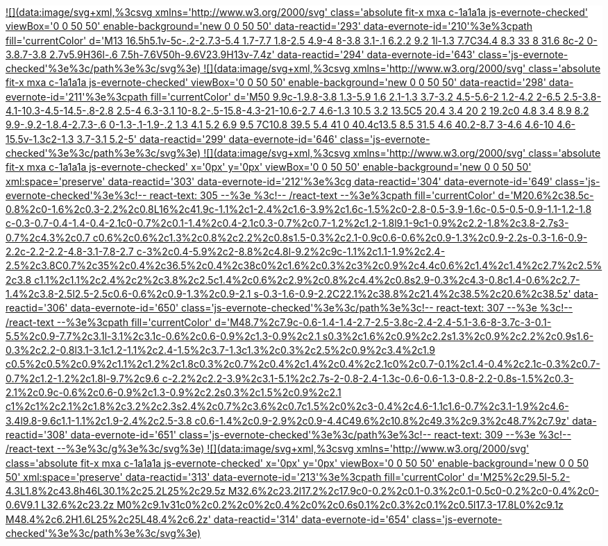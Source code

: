 [ ![](data:image/svg+xml,%3csvg xmlns='http://www.w3.org/2000/svg' class='absolute fit-x mxa c-1a1a1a js-evernote-checked' viewBox='0 0 50 50' enable-background='new 0 0 50 50' data-reactid='293' data-evernote-id='210'%3e%3cpath fill='currentColor' d='M13 16.5h5.1v-5c-.2-2.7.3-5.4 1.7-7.7 1.8-2.5 4.9-4 8-3.8 3.1-.1 6.2.2 9.2 1l-1.3 7.7C34.4 8.3 33 8 31.6 8c-2 0-3.8.7-3.8 2.7v5.9H36l-.6 7.5h-7.6V50h-9.6V23.9H13v-7.4z' data-reactid='294' data-evernote-id='643' class='js-evernote-checked'%3e%3c/path%3e%3c/svg%3e)](http://www.facebook.com/sharer.php?u=https://www.quantamagazine.org/foundations-built-for-a-general-theory-of-neural-networks-20190131/)[ ![](data:image/svg+xml,%3csvg xmlns='http://www.w3.org/2000/svg' class='absolute fit-x mxa c-1a1a1a js-evernote-checked' viewBox='0 0 50 50' enable-background='new 0 0 50 50' data-reactid='298' data-evernote-id='211'%3e%3cpath fill='currentColor' d='M50 9.9c-1.9.8-3.8 1.3-5.9 1.6 2.1-1.3 3.7-3.2 4.5-5.6-2 1.2-4.2 2-6.5 2.5-3.8-4.1-10.3-4.5-14.5-.8-2.8 2.5-4 6.3-3.1 10-8.2-.5-15.8-4.3-21-10.6-2.7 4.6-1.3 10.5 3.2 13.5C5 20.4 3.4 20 2 19.2c0 4.8 3.4 8.9 8.2 9.9-.9.2-1.8.4-2.7.3-.6 0-1.3-.1-1.9-.2 1.3 4.1 5.2 6.9 9.5 7C10.8 39.5 5.4 41 0 40.4c13.5 8.5 31.5 4.6 40.2-8.7 3-4.6 4.6-10 4.6-15.5v-1.3c2-1.3 3.7-3.1 5.2-5' data-reactid='299' data-evernote-id='646' class='js-evernote-checked'%3e%3c/path%3e%3c/svg%3e)](https://twitter.com/share?url=https://www.quantamagazine.org/foundations-built-for-a-general-theory-of-neural-networks-20190131/&text=Foundations%20Built%20for%20a%20General%20Theory%20of%20Neural%20Networks&via=QuantaMagazine)[ ![](data:image/svg+xml,%3csvg xmlns='http://www.w3.org/2000/svg' class='absolute fit-x mxa c-1a1a1a js-evernote-checked' x='0px' y='0px' viewBox='0 0 50 50' enable-background='new 0 0 50 50' xml:space='preserve' data-reactid='303' data-evernote-id='212'%3e%3cg data-reactid='304' data-evernote-id='649' class='js-evernote-checked'%3e%3c!-- react-text: 305 --%3e %3c!-- /react-text --%3e%3cpath fill='currentColor' d='M20.6%2c38.5c-0.8%2c0-1.6%2c0.3-2.2%2c0.8L16%2c41.9c-1.1%2c1-2.4%2c1.6-3.9%2c1.6c-1.5%2c0-2.8-0.5-3.9-1.6c-0.5-0.5-0.9-1.1-1.2-1.8 c-0.3-0.7-0.4-1.4-0.4-2.1c0-0.7%2c0.1-1.4%2c0.4-2.1c0.3-0.7%2c0.7-1.2%2c1.2-1.8l9.1-9c1-0.9%2c2.2-1.8%2c3.8-2.7s3-0.7%2c4.3%2c0.7 c0.6%2c0.6%2c1.3%2c0.8%2c2.2%2c0.8s1.5-0.3%2c2.1-0.9c0.6-0.6%2c0.9-1.3%2c0.9-2.2s-0.3-1.6-0.9-2.2c-2.2-2.2-4.8-3.1-7.8-2.7 c-3%2c0.4-5.9%2c2-8.8%2c4.8l-9.2%2c9c-1.1%2c1.1-1.9%2c2.4-2.5%2c3.8C0.7%2c35%2c0.4%2c36.5%2c0.4%2c38c0%2c1.6%2c0.3%2c3%2c0.9%2c4.4c0.6%2c1.4%2c1.4%2c2.7%2c2.5%2c3.8 c1.1%2c1.1%2c2.4%2c2%2c3.8%2c2.5c1.4%2c0.6%2c2.9%2c0.8%2c4.4%2c0.8s2.9-0.3%2c4.3-0.8c1.4-0.6%2c2.7-1.4%2c3.8-2.5l2.5-2.5c0.6-0.6%2c0.9-1.3%2c0.9-2.1 s-0.3-1.6-0.9-2.2C22.1%2c38.8%2c21.4%2c38.5%2c20.6%2c38.5z' data-reactid='306' data-evernote-id='650' class='js-evernote-checked'%3e%3c/path%3e%3c!-- react-text: 307 --%3e %3c!-- /react-text --%3e%3cpath fill='currentColor' d='M48.7%2c7.9c-0.6-1.4-1.4-2.7-2.5-3.8c-2.4-2.4-5.1-3.6-8-3.7c-3-0.1-5.5%2c0.9-7.7%2c3.1l-3.1%2c3.1c-0.6%2c0.6-0.9%2c1.3-0.9%2c2.1 s0.3%2c1.6%2c0.9%2c2.2s1.3%2c0.9%2c2.2%2c0.9s1.6-0.3%2c2.2-0.8l3.1-3.1c1.2-1.1%2c2.4-1.5%2c3.7-1.3c1.3%2c0.3%2c2.5%2c0.9%2c3.4%2c1.9 c0.5%2c0.5%2c0.9%2c1.1%2c1.2%2c1.8c0.3%2c0.7%2c0.4%2c1.4%2c0.4%2c2.1c0%2c0.7-0.1%2c1.4-0.4%2c2.1c-0.3%2c0.7-0.7%2c1.2-1.2%2c1.8l-9.7%2c9.6 c-2.2%2c2.2-3.9%2c3.1-5.1%2c2.7s-2-0.8-2.4-1.3c-0.6-0.6-1.3-0.8-2.2-0.8s-1.5%2c0.3-2.1%2c0.9c-0.6%2c0.6-0.9%2c1.3-0.9%2c2.2s0.3%2c1.5%2c0.9%2c2.1 c1%2c1%2c2.1%2c1.8%2c3.2%2c2.3s2.4%2c0.7%2c3.6%2c0.7c1.5%2c0%2c3-0.4%2c4.6-1.1c1.6-0.7%2c3.1-1.9%2c4.6-3.4l9.8-9.6c1.1-1.1%2c1.9-2.4%2c2.5-3.8 c0.6-1.4%2c0.9-2.9%2c0.9-4.4C49.6%2c10.8%2c49.3%2c9.3%2c48.7%2c7.9z' data-reactid='308' data-evernote-id='651' class='js-evernote-checked'%3e%3c/path%3e%3c!-- react-text: 309 --%3e %3c!-- /react-text --%3e%3c/g%3e%3c/svg%3e)](https://www.quantamagazine.org/foundations-built-for-a-general-theory-of-neural-networks-20190131#0)[ ![](data:image/svg+xml,%3csvg xmlns='http://www.w3.org/2000/svg' class='absolute fit-x mxa c-1a1a1a js-evernote-checked' x='0px' y='0px' viewBox='0 0 50 50' enable-background='new 0 0 50 50' xml:space='preserve' data-reactid='313' data-evernote-id='213'%3e%3cpath fill='currentColor' d='M25%2c29.5l-5.2-4.3L1.8%2c43.8h46L30.1%2c25.2L25%2c29.5z M32.6%2c23.2l17.2%2c17.9c0-0.2%2c0.1-0.3%2c0.1-0.5c0-0.2%2c0-0.4%2c0-0.6V9.1 L32.6%2c23.2z M0%2c9.1v31c0%2c0.2%2c0%2c0.4%2c0%2c0.6s0.1%2c0.3%2c0.1%2c0.5l17.3-17.8L0%2c9.1z M48.4%2c6.2H1.6L25%2c25L48.4%2c6.2z' data-reactid='314' data-evernote-id='654' class='js-evernote-checked'%3e%3c/path%3e%3c/svg%3e)](https://www.quantamagazine.org/foundations-built-for-a-general-theory-of-neural-networks-20190131mailto:?subject=Foundations%20Built%20for%20a%20General%20Theory%20of%20Neural%20Networks&body=Neural%20networks%20can%20be%20as%20unpredictable%20as%20they%20are%20powerful.%20Now%20mathematicians%20are%20beginning%20to%20reveal%20how%20a%20neural%20network%E2%80%99s%20form%20will%20influence%20its%20function.%0A%0Ahttps://www.quantamagazine.org/foundations-built-for-a-general-theory-of-neural-networks-20190131/)
